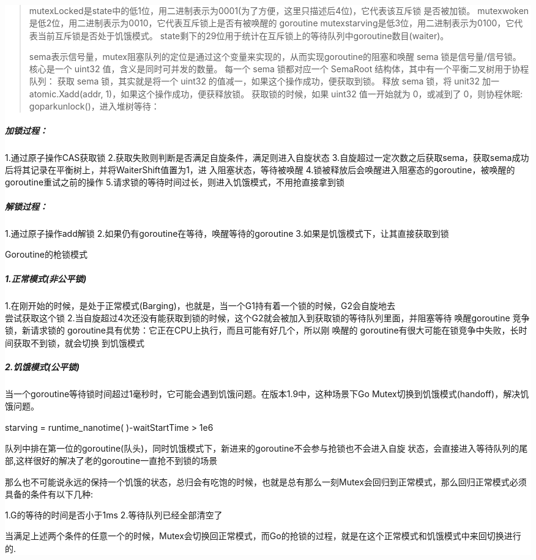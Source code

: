 > mutexLocked是state中的低1位，用二进制表示为0001(为了方便，这里只描述后4位)，它代表该互斥锁
> 是否被加锁。
> mutexwoken是低2位，用二进制表示为0010，它代表互斥锁上是否有被唤醒的	
> goroutine
> mutexstarving是低3位，用二进制表示为0100，它代表当前互斥锁是否处于饥饿模式。
> state剩下的29位用于统计在互斥锁上的等待队列中goroutine数目(waiter)。
>
> sema表示信号量，mutex阻塞队列的定位是通过这个变量来实现的，从而实现goroutine的阻塞和唤醒
> sema 锁是信号量/信号锁。
> 核心是一个 uint32 值，含义是同时可并发的数量。
> 每一个 sema 锁都对应一个 SemaRoot 结构体，其中有一个平衡二叉树用于协程队列：
> 获取 sema 锁，其实就是将一个 uint32 的值减一，如果这个操作成功，便获取到锁。
> 释放 sema 锁，将 unit32 加一 atomic.Xadd(addr, 1)，如果这个操作成功，便获释放锁。
> 获取锁的时候，如果 uint32 值一开始就为 0，或减到了 0，则协程休眠: goparkunlock()，进入堆树等待：

##### 加锁过程：

1.通过原子操作CAS获取锁
2.获取失败则判断是否满足自旋条件，满足则进入自旋状态
3.自旋超过一定次数之后获取sema，获取sema成功后将其记录在平衡树上，并将WaiterShift值置为1，进
入阻塞状态，等待被唤醒
4.锁被释放后会唤醒进入阻塞态的goroutine，被唤醒的goroutine重试之前的操作
5.请求锁的等待时间过长，则进入饥饿模式，不用抢直接拿到锁


##### 解锁过程：

1.通过原子操作add解锁
2.如果仍有goroutine在等待，唤醒等待的goroutine
3.如果是饥饿模式下，让其直接获取到锁

Goroutine的枪锁模式

##### 1.正常模式(非公平锁)

1.在刚开始的时候，是处于正常模式(Barging)，也就是，当一个G1持有着一个锁的时候，G2会自旋地去	
尝试获取这个锁
2.当自旋超过4次还没有能获取到锁的时候，这个G2就会被加入到获取锁的等待队列里面，并阻塞等待
唤醒goroutine 竞争锁，新请求锁的 goroutine具有优势：它正在CPU上执行，而且可能有好几个，所以刚
唤醒的 goroutine有很大可能在锁竞争中失败，长时间获取不到锁，就会切换  到饥饿模式


##### 2.饥饿模式(公平锁)

当一个goroutine等待锁时间超过1毫秒时，它可能会遇到饥饿问题。在版本1.9中，这种场景下Go Mutex切换到饥饿模式(handoff)，解决饥饿问题。

starving = runtime_nanotime( )-waitStartTime > 1e6

队列中排在第一位的goroutine(队头)，同时饥饿模式下，新进来的goroutine不会参与抢锁也不会进入自旋
状态，会直接进入等待队列的尾部,这样很好的解决了老的goroutine一直抢不到锁的场景

那么也不可能说永远的保持一个饥饿的状态，总归会有吃饱的时候，也就是总有那么一刻Mutex会回归到正常模式，那么回归正常模式必须具备的条件有以下几种:

1.G的等待的时间是否小于1ms
2.等待队列已经全部清空了

当满足上述两个条件的任意一个的时候，Mutex会切换回正常模式，而Go的抢锁的过程，就是在这个正常模式和饥饿模式中来回切换进行的.
